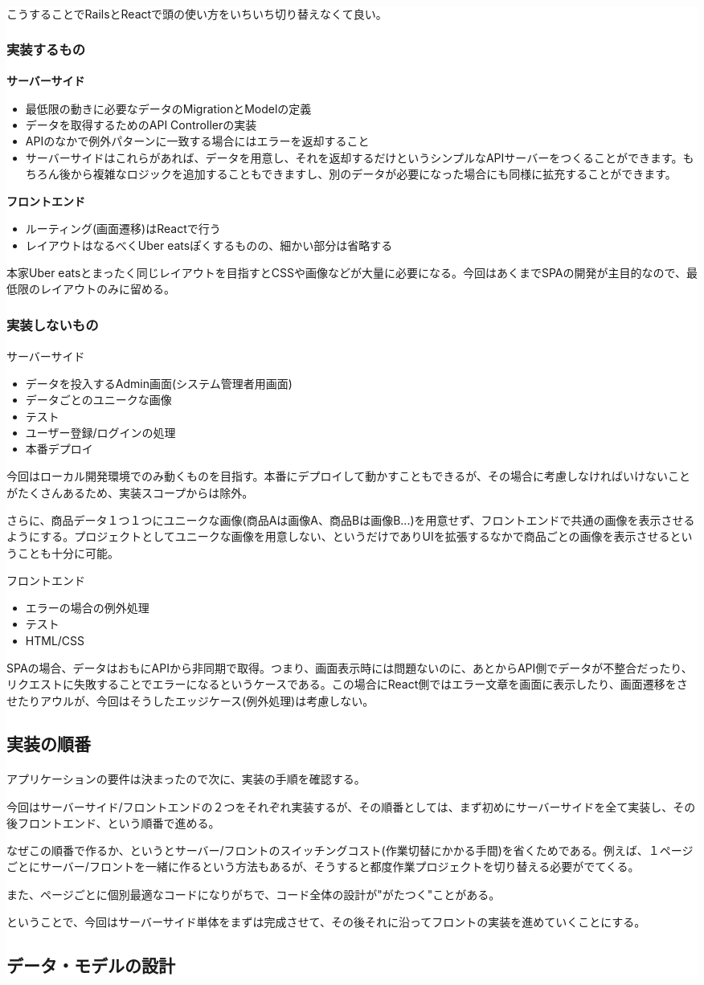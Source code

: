 こうすることでRailsとReactで頭の使い方をいちいち切り替えなくて良い。

### 実装するもの

**サーバーサイド**

* 最低限の動きに必要なデータのMigrationとModelの定義
* データを取得するためのAPI Controllerの実装
* APIのなかで例外パターンに一致する場合にはエラーを返却すること
* サーバーサイドはこれらがあれば、データを用意し、それを返却するだけというシンプルなAPIサーバーをつくることができます。もちろん後から複雑なロジックを追加することもできますし、別のデータが必要になった場合にも同様に拡充することができます。

**フロントエンド**

* ルーティング(画面遷移)はReactで行う
* レイアウトはなるべくUber eatsぽくするものの、細かい部分は省略する

本家Uber eatsとまったく同じレイアウトを目指すとCSSや画像などが大量に必要になる。今回はあくまでSPAの開発が主目的なので、最低限のレイアウトのみに留める。

### 実装しないもの

サーバーサイド

* データを投入するAdmin画面(システム管理者用画面)
* データごとのユニークな画像
* テスト
* ユーザー登録/ログインの処理
* 本番デプロイ

今回はローカル開発環境でのみ動くものを目指す。本番にデプロイして動かすこともできるが、その場合に考慮しなければいけないことがたくさんあるため、実装スコープからは除外。

さらに、商品データ１つ１つにユニークな画像(商品Aは画像A、商品Bは画像B...)を用意せず、フロントエンドで共通の画像を表示させるようにする。プロジェクトとしてユニークな画像を用意しない、というだけでありUIを拡張するなかで商品ごとの画像を表示させるということも十分に可能。

フロントエンド

* エラーの場合の例外処理
* テスト
* HTML/CSS

SPAの場合、データはおもにAPIから非同期で取得。つまり、画面表示時には問題ないのに、あとからAPI側でデータが不整合だったり、リクエストに失敗することでエラーになるというケースである。この場合にReact側ではエラー文章を画面に表示したり、画面遷移をさせたりアウルが、今回はそうしたエッジケース(例外処理)は考慮しない。

## 実装の順番

アプリケーションの要件は決まったので次に、実装の手順を確認する。

今回はサーバーサイド/フロントエンドの２つをそれぞれ実装するが、その順番としては、まず初めにサーバーサイドを全て実装し、その後フロントエンド、という順番で進める。

なぜこの順番で作るか、というとサーバー/フロントのスイッチングコスト(作業切替にかかる手間)を省くためである。例えば、１ページごとにサーバー/フロントを一緒に作るという方法もあるが、そうすると都度作業プロジェクトを切り替える必要がでてくる。

また、ページごとに個別最適なコードになりがちで、コード全体の設計が"がたつく"ことがある。

ということで、今回はサーバーサイド単体をまずは完成させて、その後それに沿ってフロントの実装を進めていくことにする。

## データ・モデルの設計
